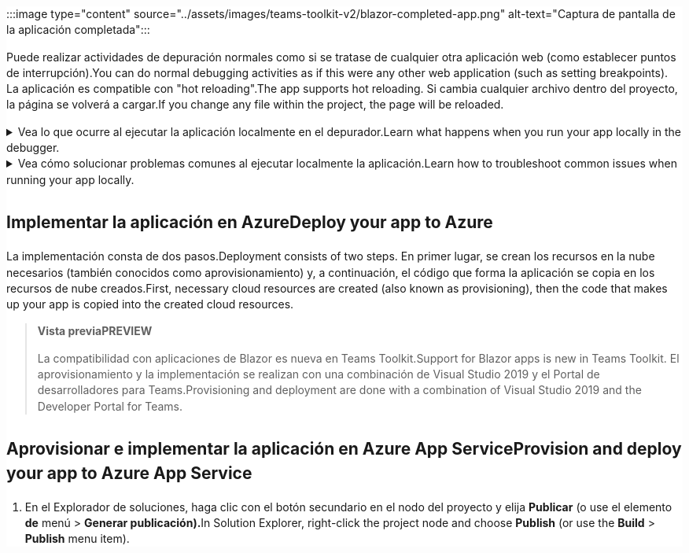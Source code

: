 :::image type="content" source="../assets/images/teams-toolkit-v2/blazor-completed-app.png" alt-text="Captura de pantalla de la aplicación completada":::

<span data-ttu-id="1a7ce-167">Puede realizar actividades de depuración normales como si se tratase de cualquier otra aplicación web (como establecer puntos de interrupción).</span><span class="sxs-lookup"><span data-stu-id="1a7ce-167">You can do normal debugging activities as if this were any other web application (such as setting breakpoints).</span></span> <span data-ttu-id="1a7ce-168">La aplicación es compatible con "hot reloading".</span><span class="sxs-lookup"><span data-stu-id="1a7ce-168">The app supports hot reloading.</span></span>  <span data-ttu-id="1a7ce-169">Si cambia cualquier archivo dentro del proyecto, la página se volverá a cargar.</span><span class="sxs-lookup"><span data-stu-id="1a7ce-169">If you change any file within the project, the page will be reloaded.</span></span>


<details><summary><span data-ttu-id="1a7ce-170">Vea lo que ocurre al ejecutar la aplicación localmente en el depurador.</span><span class="sxs-lookup"><span data-stu-id="1a7ce-170">Learn what happens when you run your app locally in the debugger.</span></span></summary></details>


<details><summary><span data-ttu-id="1a7ce-177">Vea cómo solucionar problemas comunes al ejecutar localmente la aplicación.</span><span class="sxs-lookup"><span data-stu-id="1a7ce-177">Learn how to troubleshoot common issues when running your app locally.</span></span></summary></details>

## <a name="deploy-your-app-to-azure"></a><span data-ttu-id="1a7ce-180">Implementar la aplicación en Azure</span><span class="sxs-lookup"><span data-stu-id="1a7ce-180">Deploy your app to Azure</span></span>

<span data-ttu-id="1a7ce-181">La implementación consta de dos pasos.</span><span class="sxs-lookup"><span data-stu-id="1a7ce-181">Deployment consists of two steps.</span></span>  <span data-ttu-id="1a7ce-182">En primer lugar, se crean los recursos en la nube necesarios (también conocidos como aprovisionamiento) y, a continuación, el código que forma la aplicación se copia en los recursos de nube creados.</span><span class="sxs-lookup"><span data-stu-id="1a7ce-182">First, necessary cloud resources are created (also known as provisioning), then the code that makes up your app is copied into the created cloud resources.</span></span>

> <span data-ttu-id="1a7ce-183">**Vista previa**</span><span class="sxs-lookup"><span data-stu-id="1a7ce-183">**PREVIEW**</span></span>
>
> <span data-ttu-id="1a7ce-184">La compatibilidad con aplicaciones de Blazor es nueva en Teams Toolkit.</span><span class="sxs-lookup"><span data-stu-id="1a7ce-184">Support for Blazor apps is new in Teams Toolkit.</span></span>  <span data-ttu-id="1a7ce-185">El aprovisionamiento y la implementación se realizan con una combinación de Visual Studio 2019 y el Portal de desarrolladores para Teams.</span><span class="sxs-lookup"><span data-stu-id="1a7ce-185">Provisioning and deployment are done with a combination of Visual Studio 2019 and the Developer Portal for Teams.</span></span>

## <a name="provision-and-deploy-your-app-to-azure-app-service"></a><span data-ttu-id="1a7ce-186">Aprovisionar e implementar la aplicación en Azure App Service</span><span class="sxs-lookup"><span data-stu-id="1a7ce-186">Provision and deploy your app to Azure App Service</span></span>

1. <span data-ttu-id="1a7ce-187">En el Explorador de soluciones, haga clic con el botón secundario en el nodo del proyecto y elija **Publicar** (o use el elemento **de** menú  >  **Generar publicación).**</span><span class="sxs-lookup"><span data-stu-id="1a7ce-187">In Solution Explorer, right-click the project node and choose **Publish** (or use the **Build** > **Publish** menu item).</span></span>

